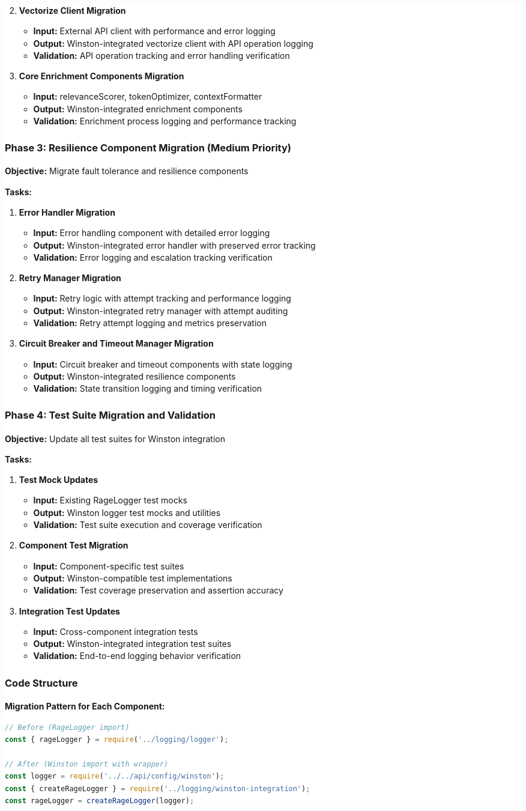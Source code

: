 2. **Vectorize Client Migration**
   - **Input:** External API client with performance and error logging
   - **Output:** Winston-integrated vectorize client with API operation logging
   - **Validation:** API operation tracking and error handling verification

3. **Core Enrichment Components Migration**
   - **Input:** relevanceScorer, tokenOptimizer, contextFormatter
   - **Output:** Winston-integrated enrichment components
   - **Validation:** Enrichment process logging and performance tracking

### Phase 3: Resilience Component Migration (Medium Priority)
**Objective:** Migrate fault tolerance and resilience components

**Tasks:**
1. **Error Handler Migration**
   - **Input:** Error handling component with detailed error logging
   - **Output:** Winston-integrated error handler with preserved error tracking
   - **Validation:** Error logging and escalation tracking verification

2. **Retry Manager Migration**
   - **Input:** Retry logic with attempt tracking and performance logging
   - **Output:** Winston-integrated retry manager with attempt auditing
   - **Validation:** Retry attempt logging and metrics preservation

3. **Circuit Breaker and Timeout Manager Migration**
   - **Input:** Circuit breaker and timeout components with state logging
   - **Output:** Winston-integrated resilience components
   - **Validation:** State transition logging and timing verification

### Phase 4: Test Suite Migration and Validation
**Objective:** Update all test suites for Winston integration

**Tasks:**
1. **Test Mock Updates**
   - **Input:** Existing RageLogger test mocks
   - **Output:** Winston logger test mocks and utilities
   - **Validation:** Test suite execution and coverage verification

2. **Component Test Migration**
   - **Input:** Component-specific test suites
   - **Output:** Winston-compatible test implementations
   - **Validation:** Test coverage preservation and assertion accuracy

3. **Integration Test Updates**
   - **Input:** Cross-component integration tests
   - **Output:** Winston-integrated integration test suites
   - **Validation:** End-to-end logging behavior verification

### Code Structure

**Migration Pattern for Each Component:**
```javascript
// Before (RageLogger import)
const { rageLogger } = require('../logging/logger');

// After (Winston import with wrapper)
const logger = require('../../api/config/winston');
const { createRageLogger } = require('../logging/winston-integration');
const rageLogger = createRageLogger(logger);
```
